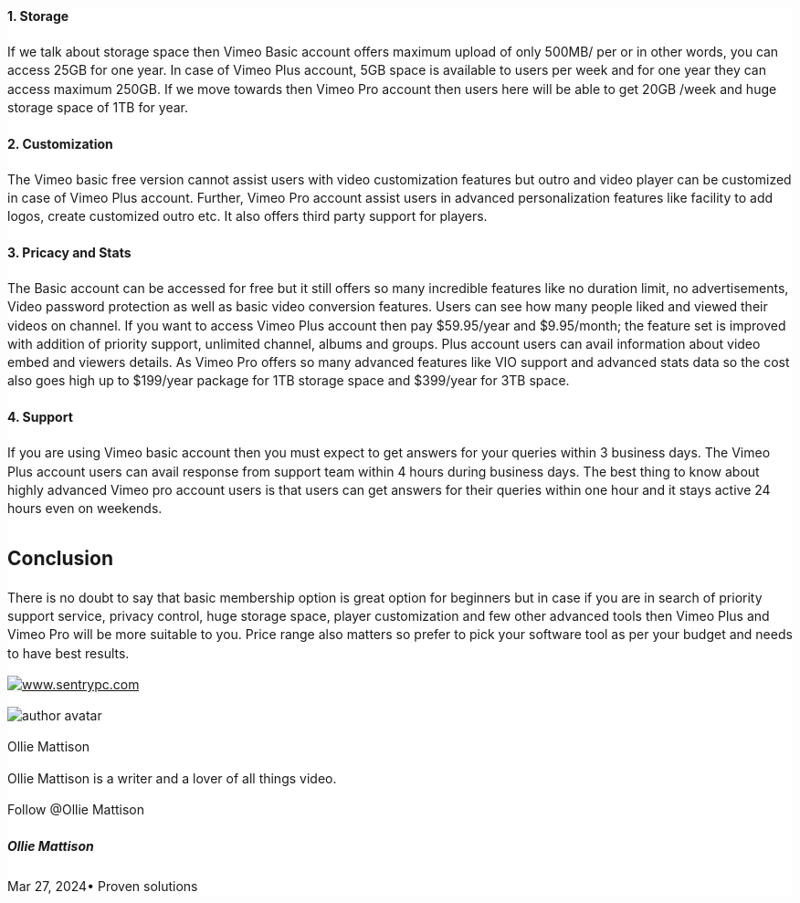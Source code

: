 #### 1\. Storage

 If we talk about storage space then Vimeo Basic account offers maximum upload of only 500MB/ per or in other words, you can access 25GB for one year. In case of Vimeo Plus account, 5GB space is available to users per week and for one year they can access maximum 250GB. If we move towards then Vimeo Pro account then users here will be able to get 20GB /week and huge storage space of 1TB for year.

#### 2\. Customization

 The Vimeo basic free version cannot assist users with video customization features but outro and video player can be customized in case of Vimeo Plus account. Further, Vimeo Pro account assist users in advanced personalization features like facility to add logos, create customized outro etc. It also offers third party support for players.

#### 3\. Pricacy and Stats

 The Basic account can be accessed for free but it still offers so many incredible features like no duration limit, no advertisements, Video password protection as well as basic video conversion features. Users can see how many people liked and viewed their videos on channel. If you want to access Vimeo Plus account then pay $59.95/year and $9.95/month; the feature set is improved with addition of priority support, unlimited channel, albums and groups. Plus account users can avail information about video embed and viewers details. As Vimeo Pro offers so many advanced features like VIO support and advanced stats data so the cost also goes high up to $199/year package for 1TB storage space and $399/year for 3TB space.

#### 4\. Support

 If you are using Vimeo basic account then you must expect to get answers for your queries within 3 business days. The Vimeo Plus account users can avail response from support team within 4 hours during business days. The best thing to know about highly advanced Vimeo pro account users is that users can get answers for their queries within one hour and it stays active 24 hours even on weekends.

## Conclusion

 There is no doubt to say that basic membership option is great option for beginners but in case if you are in search of priority support service, privacy control, huge storage space, player customization and few other advanced tools then Vimeo Plus and Vimeo Pro will be more suitable to you. Price range also matters so prefer to pick your software tool as per your budget and needs to have best results.


<a href="https://sentrypc.7eer.net/c/5597632/398457/3022" target="_top" id="398457"><img src="//a.impactradius-go.com/display-ad/3022-398457" border="0" alt="www.sentrypc.com" width="980" height="120"/></a><img height="0" width="0" src="https://sentrypc.7eer.net/i/5597632/398457/3022" style="position:absolute;visibility:hidden;" border="0" />

![author avatar](https://images.wondershare.com/filmora/article-images/ollie-mattison.jpg)

Ollie Mattison

Ollie Mattison is a writer and a lover of all things video.

Follow @Ollie Mattison

##### Ollie Mattison

 Mar 27, 2024• Proven solutions
